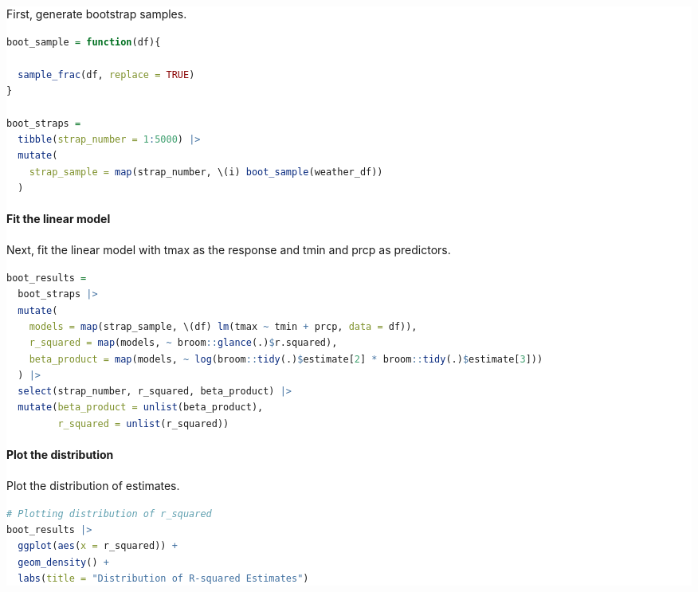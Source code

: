 First, generate bootstrap samples.

``` r
boot_sample = function(df){
  
  sample_frac(df, replace = TRUE)
}

boot_straps =
  tibble(strap_number = 1:5000) |>
  mutate(
    strap_sample = map(strap_number, \(i) boot_sample(weather_df))
  )
```

#### Fit the linear model

Next, fit the linear model with tmax as the response and tmin and prcp
as predictors.

``` r
boot_results =
  boot_straps |>
  mutate(
    models = map(strap_sample, \(df) lm(tmax ~ tmin + prcp, data = df)),
    r_squared = map(models, ~ broom::glance(.)$r.squared),
    beta_product = map(models, ~ log(broom::tidy(.)$estimate[2] * broom::tidy(.)$estimate[3]))
  ) |>
  select(strap_number, r_squared, beta_product) |>
  mutate(beta_product = unlist(beta_product),
         r_squared = unlist(r_squared))
```

#### Plot the distribution

Plot the distribution of estimates.

``` r
# Plotting distribution of r_squared
boot_results |>
  ggplot(aes(x = r_squared)) + 
  geom_density() +
  labs(title = "Distribution of R-squared Estimates")
```
